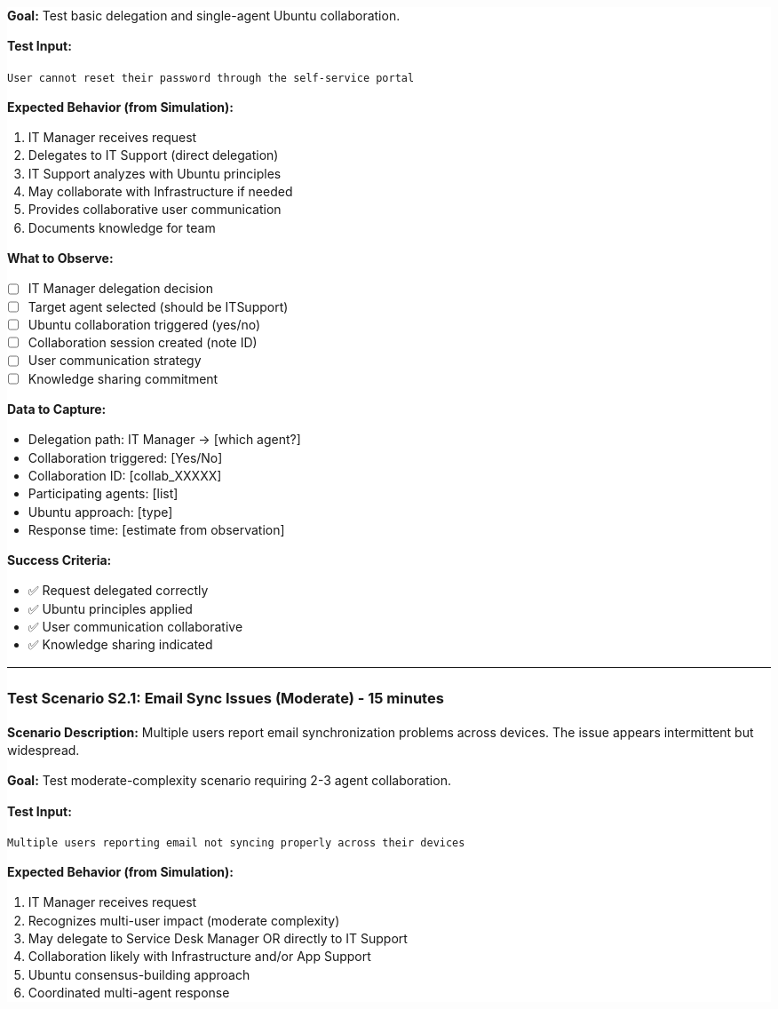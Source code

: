 **Goal:** Test basic delegation and single-agent Ubuntu collaboration.

**Test Input:**
```
User cannot reset their password through the self-service portal
```

**Expected Behavior (from Simulation):**
1. IT Manager receives request
2. Delegates to IT Support (direct delegation)
3. IT Support analyzes with Ubuntu principles
4. May collaborate with Infrastructure if needed
5. Provides collaborative user communication
6. Documents knowledge for team

**What to Observe:**
- [ ] IT Manager delegation decision
- [ ] Target agent selected (should be ITSupport)
- [ ] Ubuntu collaboration triggered (yes/no)
- [ ] Collaboration session created (note ID)
- [ ] User communication strategy
- [ ] Knowledge sharing commitment

**Data to Capture:**
- Delegation path: IT Manager → [which agent?]
- Collaboration triggered: [Yes/No]
- Collaboration ID: [collab_XXXXX]
- Participating agents: [list]
- Ubuntu approach: [type]
- Response time: [estimate from observation]

**Success Criteria:**
- ✅ Request delegated correctly
- ✅ Ubuntu principles applied
- ✅ User communication collaborative
- ✅ Knowledge sharing indicated

---

### Test Scenario S2.1: Email Sync Issues (Moderate) - 15 minutes

**Scenario Description:**
Multiple users report email synchronization problems across devices. The issue appears intermittent but widespread.

**Goal:** Test moderate-complexity scenario requiring 2-3 agent collaboration.

**Test Input:**
```
Multiple users reporting email not syncing properly across their devices
```

**Expected Behavior (from Simulation):**
1. IT Manager receives request
2. Recognizes multi-user impact (moderate complexity)
3. May delegate to Service Desk Manager OR directly to IT Support
4. Collaboration likely with Infrastructure and/or App Support
5. Ubuntu consensus-building approach
6. Coordinated multi-agent response
